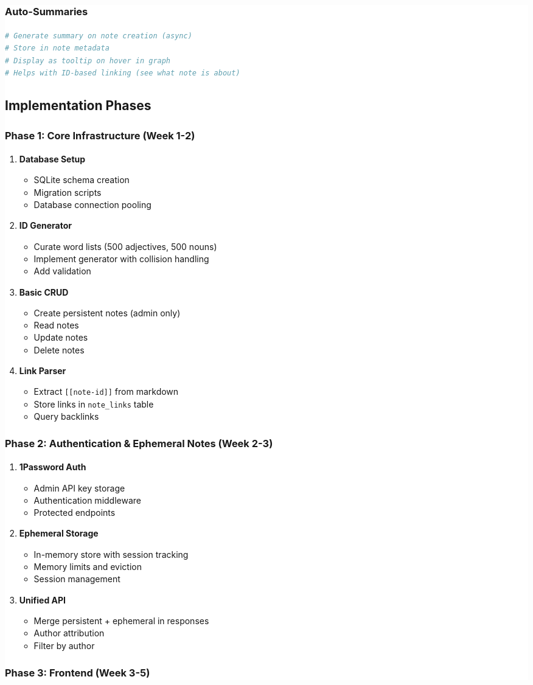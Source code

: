 
### Auto-Summaries

```python
# Generate summary on note creation (async)
# Store in note metadata
# Display as tooltip on hover in graph
# Helps with ID-based linking (see what note is about)
```

## Implementation Phases

### Phase 1: Core Infrastructure (Week 1-2)

1. **Database Setup**
   - SQLite schema creation
   - Migration scripts
   - Database connection pooling

2. **ID Generator**
   - Curate word lists (500 adjectives, 500 nouns)
   - Implement generator with collision handling
   - Add validation

3. **Basic CRUD**
   - Create persistent notes (admin only)
   - Read notes
   - Update notes
   - Delete notes

4. **Link Parser**
   - Extract `[[note-id]]` from markdown
   - Store links in `note_links` table
   - Query backlinks

### Phase 2: Authentication & Ephemeral Notes (Week 2-3)

1. **1Password Auth**
   - Admin API key storage
   - Authentication middleware
   - Protected endpoints

2. **Ephemeral Storage**
   - In-memory store with session tracking
   - Memory limits and eviction
   - Session management

3. **Unified API**
   - Merge persistent + ephemeral in responses
   - Author attribution
   - Filter by author

### Phase 3: Frontend (Week 3-5)
